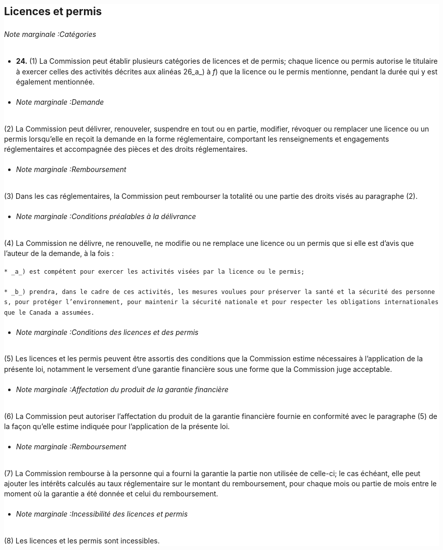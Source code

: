 ## Licences et permis

###### Note marginale :Catégories

  * **24.** (1) La Commission peut établir plusieurs catégories de licences et de permis; chaque licence ou permis autorise le titulaire à exercer celles des activités décrites aux alinéas 26_a_) à _f_) que la licence ou le permis mentionne, pendant la durée qui y est également mentionnée.

  * ###### Note marginale :Demande

(2) La Commission peut délivrer, renouveler, suspendre en tout ou en partie,
modifier, révoquer ou remplacer une licence ou un permis lorsqu’elle en reçoit
la demande en la forme réglementaire, comportant les renseignements et
engagements réglementaires et accompagnée des pièces et des droits
réglementaires.

  * ###### Note marginale :Remboursement

(3) Dans les cas réglementaires, la Commission peut rembourser la totalité ou
une partie des droits visés au paragraphe (2).

  * ###### Note marginale :Conditions préalables à la délivrance

(4) La Commission ne délivre, ne renouvelle, ne modifie ou ne remplace une
licence ou un permis que si elle est d’avis que l’auteur de la demande, à la
fois :

    * _a_) est compétent pour exercer les activités visées par la licence ou le permis;

    * _b_) prendra, dans le cadre de ces activités, les mesures voulues pour préserver la santé et la sécurité des personnes, pour protéger l’environnement, pour maintenir la sécurité nationale et pour respecter les obligations internationales que le Canada a assumées.

  * ###### Note marginale :Conditions des licences et des permis

(5) Les licences et les permis peuvent être assortis des conditions que la
Commission estime nécessaires à l’application de la présente loi, notamment le
versement d’une garantie financière sous une forme que la Commission juge
acceptable.

  * ###### Note marginale :Affectation du produit de la garantie financière

(6) La Commission peut autoriser l’affectation du produit de la garantie
financière fournie en conformité avec le paragraphe (5) de la façon qu’elle
estime indiquée pour l’application de la présente loi.

  * ###### Note marginale :Remboursement

(7) La Commission rembourse à la personne qui a fourni la garantie la partie
non utilisée de celle-ci; le cas échéant, elle peut ajouter les intérêts
calculés au taux réglementaire sur le montant du remboursement, pour chaque
mois ou partie de mois entre le moment où la garantie a été donnée et celui du
remboursement.

  * ###### Note marginale :Incessibilité des licences et permis

(8) Les licences et les permis sont incessibles.
